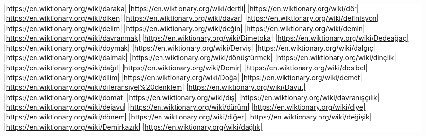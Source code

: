 |https://en.wiktionary.org/wiki/daraka|
|https://en.wiktionary.org/wiki/dertli|
|https://en.wiktionary.org/wiki/dör|
|https://en.wiktionary.org/wiki/diken|
|https://en.wiktionary.org/wiki/davar|
|https://en.wiktionary.org/wiki/definisyon|
|https://en.wiktionary.org/wiki/delim|
|https://en.wiktionary.org/wiki/değin|
|https://en.wiktionary.org/wiki/demin|
|https://en.wiktionary.org/wiki/davranmak|
|https://en.wiktionary.org/wiki/Dimetoka|
|https://en.wiktionary.org/wiki/Dedeağaç|
|https://en.wiktionary.org/wiki/doymak|
|https://en.wiktionary.org/wiki/Derviş|
|https://en.wiktionary.org/wiki/dalgıç|
|https://en.wiktionary.org/wiki/dalmak|
|https://en.wiktionary.org/wiki/dönüştürmek|
|https://en.wiktionary.org/wiki/dinçlik|
|https://en.wiktionary.org/wiki/dağıl|
|https://en.wiktionary.org/wiki/Demir|
|https://en.wiktionary.org/wiki/desibel|
|https://en.wiktionary.org/wiki/dilim|
|https://en.wiktionary.org/wiki/Doğa|
|https://en.wiktionary.org/wiki/demet|
|https://en.wiktionary.org/wiki/diferansiyel%20denklem|
|https://en.wiktionary.org/wiki/Davut|
|https://en.wiktionary.org/wiki/domat|
|https://en.wiktionary.org/wiki/dış|
|https://en.wiktionary.org/wiki/davranışçılık|
|https://en.wiktionary.org/wiki/dejavu|
|https://en.wiktionary.org/wiki/dürüm|
|https://en.wiktionary.org/wiki/diye|
|https://en.wiktionary.org/wiki/dönem|
|https://en.wiktionary.org/wiki/diğer|
|https://en.wiktionary.org/wiki/değişik|
|https://en.wiktionary.org/wiki/Demirkazık|
|https://en.wiktionary.org/wiki/dağlık|